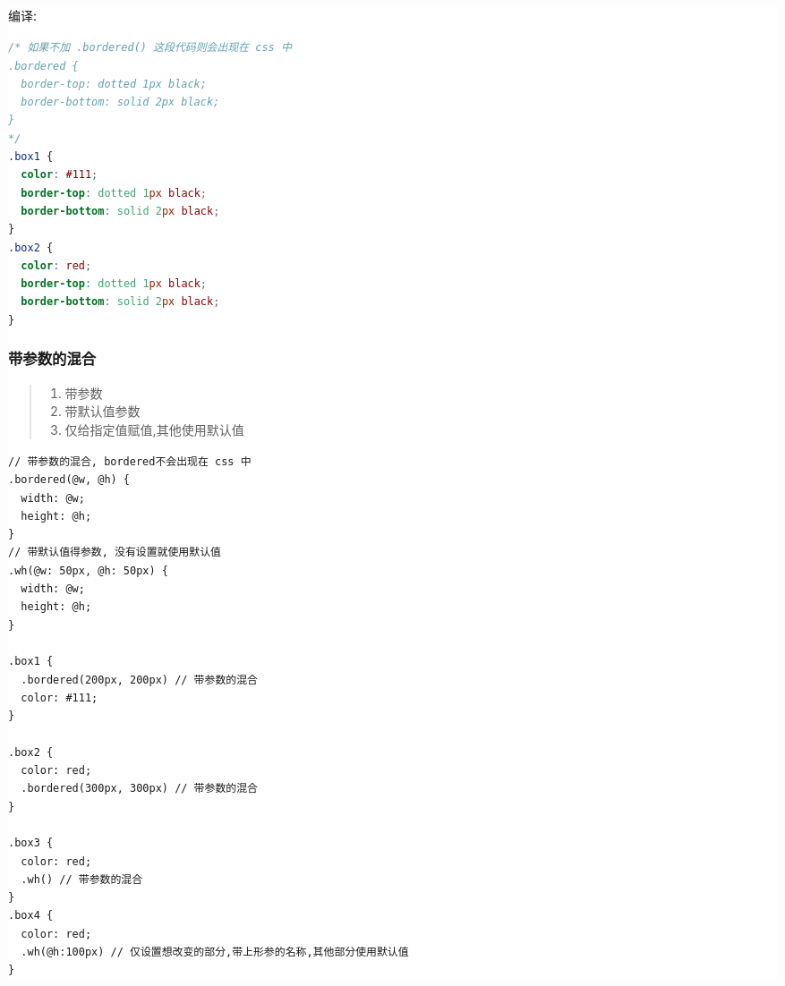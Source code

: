 编译:

~~~css
/* 如果不加 .bordered() 这段代码则会出现在 css 中
.bordered {
  border-top: dotted 1px black;
  border-bottom: solid 2px black;
}
*/
.box1 {
  color: #111;
  border-top: dotted 1px black;
  border-bottom: solid 2px black;
}
.box2 {
  color: red;
  border-top: dotted 1px black;
  border-bottom: solid 2px black;
}
~~~



### 带参数的混合

> 1. 带参数
> 2. 带默认值参数
> 3. 仅给指定值赋值,其他使用默认值

~~~less
// 带参数的混合, bordered不会出现在 css 中
.bordered(@w, @h) {
  width: @w;
  height: @h;
}
// 带默认值得参数, 没有设置就使用默认值
.wh(@w: 50px, @h: 50px) {
  width: @w;
  height: @h;
}

.box1 {
  .bordered(200px, 200px) // 带参数的混合
  color: #111;
}

.box2 {
  color: red;
  .bordered(300px, 300px) // 带参数的混合
}

.box3 {
  color: red;
  .wh() // 带参数的混合
}
.box4 {
  color: red;
  .wh(@h:100px) // 仅设置想改变的部分,带上形参的名称,其他部分使用默认值
}
~~~
